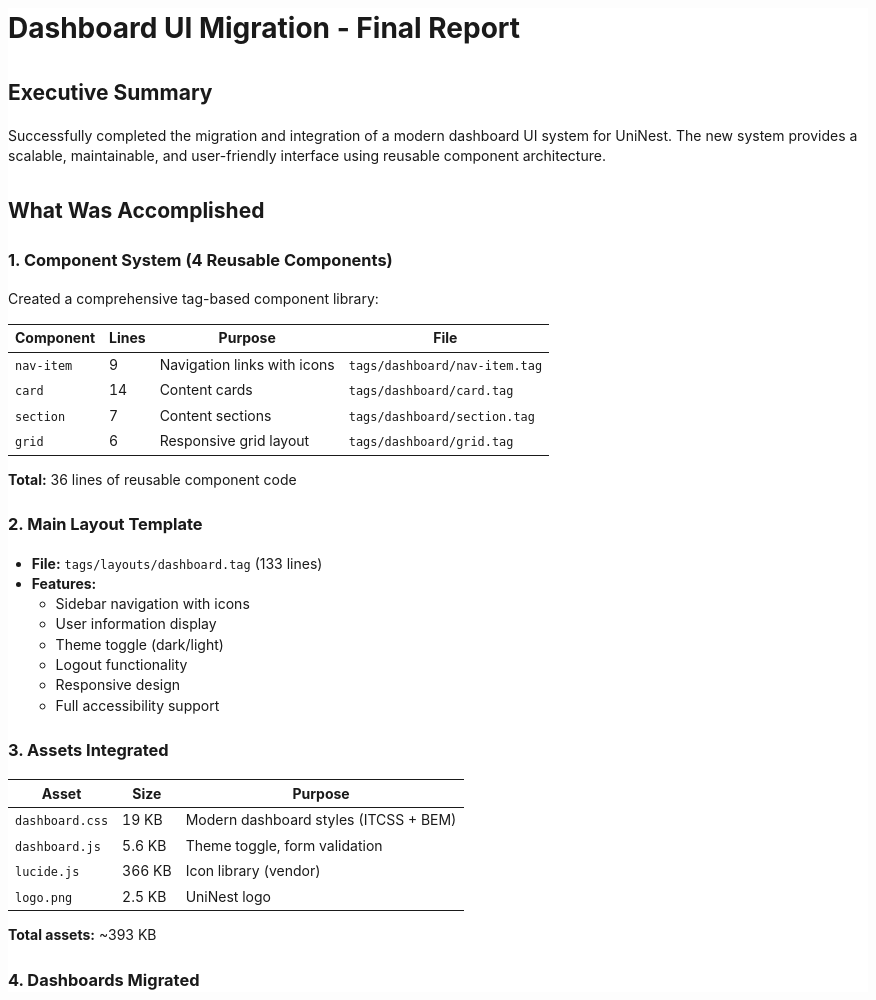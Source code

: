 # Dashboard UI Migration - Final Report

## Executive Summary

Successfully completed the migration and integration of a modern dashboard UI system for UniNest. The new system provides a scalable, maintainable, and user-friendly interface using reusable component architecture.

## What Was Accomplished

### 1. Component System (4 Reusable Components)

Created a comprehensive tag-based component library:

| Component  | Lines | Purpose                     | File                          |
| ---------- | ----- | --------------------------- | ----------------------------- |
| `nav-item` | 9     | Navigation links with icons | `tags/dashboard/nav-item.tag` |
| `card`     | 14    | Content cards               | `tags/dashboard/card.tag`     |
| `section`  | 7     | Content sections            | `tags/dashboard/section.tag`  |
| `grid`     | 6     | Responsive grid layout      | `tags/dashboard/grid.tag`     |

**Total:** 36 lines of reusable component code

### 2. Main Layout Template

- **File:** `tags/layouts/dashboard.tag` (133 lines)
- **Features:**
  - Sidebar navigation with icons
  - User information display
  - Theme toggle (dark/light)
  - Logout functionality
  - Responsive design
  - Full accessibility support

### 3. Assets Integrated

| Asset           | Size   | Purpose                               |
| --------------- | ------ | ------------------------------------- |
| `dashboard.css` | 19 KB  | Modern dashboard styles (ITCSS + BEM) |
| `dashboard.js`  | 5.6 KB | Theme toggle, form validation         |
| `lucide.js`     | 366 KB | Icon library (vendor)                 |
| `logo.png`      | 2.5 KB | UniNest logo                          |

**Total assets:** ~393 KB

### 4. Dashboards Migrated
